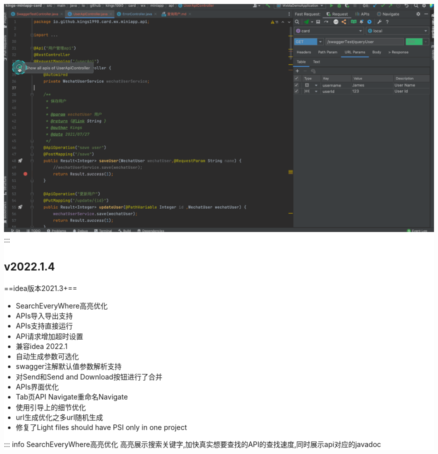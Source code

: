 ![apiDocExample](../.vuepress/public/img/apiPreview.gif)
:::


## v2022.1.4 <Badge text="收费" type="warn"/>
==idea版本2021.3+==
* SearchEveryWhere高亮优化
* APIs导入导出支持
* APIs支持直接运行
* API请求增加超时设置
* 兼容idea 2022.1
* 自动生成参数可选化
* swagger注解默认值参数解析支持
* 对Send和Send and Download按钮进行了合并
* APIs界面优化
* Tab页API Navigate重命名Navigate
* 使用引导上的细节优化
* url生成优化之多url随机生成
* 修复了Light files should have PSI only in one project

::: info SearchEveryWhere高亮优化
高亮展示搜索关键字,加快真实想要查找的API的查找速度,同时展示api对应的javadoc